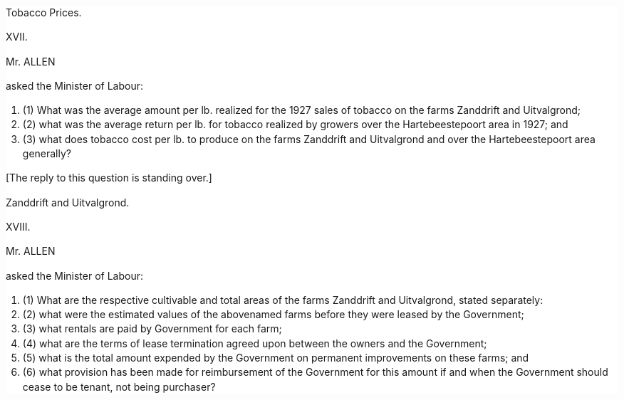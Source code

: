 </answer>

</oralStatements>

<oralStatements>

<heading>Tobacco Prices.</heading>

<question by="#allen" to="#minister_of_labour">

<num>XVII.</num>

<from>Mr. ALLEN</from>

<p>asked the Minister of Labour:</p>

<ol>

<li>(1) What was the average amount per lb. realized for the 1927 sales of tobacco on the farms Zanddrift and Uitvalgrond;</li>

<li>(2) what was the average return per lb. for tobacco realized by growers over the Hartebeestepoort area in 1927; and</li>

<li>(3) what does tobacco cost per lb. to produce on the farms Zanddrift and Uitvalgrond and over the Hartebeestepoort area generally?</li>

</ol>

<p>[The reply to this question is standing over.]</p>

</question>

</oralStatements>

<oralStatements>

<heading>Zanddrift and Uitvalgrond.</heading>

<question by="#allen" to="#minister_of_labour">

<num>XVIII.</num>

<from>Mr. ALLEN</from>

<p>asked the Minister of Labour:</p>

<ol>

<li>(1) What are the respective cultivable and total areas of the farms Zanddrift and Uitvalgrond, stated separately:</li>

<li>(2) what were the estimated values of the abovenamed farms before they were leased by the Government;</li>

<li>(3) what rentals are paid by Government for each farm;</li>

<li>(4) what are the terms of lease termination agreed upon between the owners and the Government;</li>

<li>(5) what is the total amount expended by the Government on permanent improvements on these farms; and</li>

<li>(6) what provision has been made for reimbursement of the Government for this amount if and when the Government should cease to be tenant, not being purchaser?</li>
